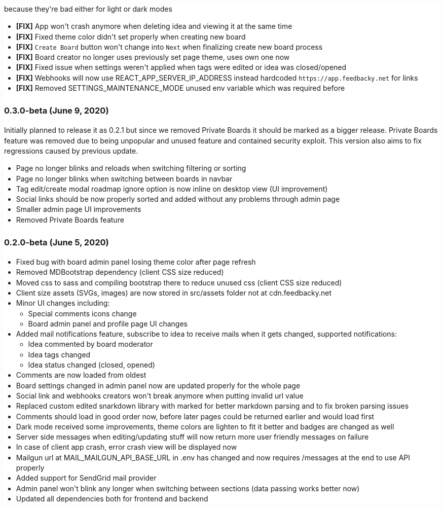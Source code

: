 because they're bad either for light or dark modes
* **[FIX]** App won't crash anymore when deleting idea and viewing it at the same time
* **[FIX]** Fixed theme color didn't set properly when creating new board
* **[FIX]** `Create Board` button won't change into `Next` when finalizing create new board process
* **[FIX]** Board creator no longer uses previously set page theme, uses own one now
* **[FIX]** Fixed issue when settings weren't applied when tags were edited or idea was closed/opened
* **[FIX]** Webhooks will now use REACT_APP_SERVER_IP_ADDRESS instead hardcoded `https://app.feedbacky.net` for links
* **[FIX]** Removed SETTINGS_MAINTENANCE_MODE unused env variable which was required before

### 0.3.0-beta (June 9, 2020)
Initially planned to release it as 0.2.1 but since we removed Private Boards it should be marked as a bigger release.
Private Boards feature was removed due to being unpopular and unused feature and contained security exploit.
This version also aims to fix regressions caused by previous update.
* Page no longer blinks and reloads when switching filtering or sorting
* Page no longer blinks when switching between boards in navbar
* Tag edit/create modal roadmap ignore option is now inline on desktop view (UI improvement)
* Social links should be now properly sorted and added without any problems through admin page
* Smaller admin page UI improvements
* Removed Private Boards feature

### 0.2.0-beta (June 5, 2020)
* Fixed bug with board admin panel losing theme color after page refresh
* Removed MDBootstrap dependency (client CSS size reduced)
* Moved css to sass and compiling bootstrap there to reduce unused css (client CSS size reduced)
* Client size assets (SVGs, images) are now stored in src/assets folder not at cdn.feedbacky.net
* Minor UI changes including:
  * Special comments icons change
  * Board admin panel and profile page UI changes
* Added mail notifications feature, subscribe to idea to receive mails when it gets changed, supported notifications:
  * Idea commented by board moderator
  * Idea tags changed
  * Idea status changed (closed, opened)
* Comments are now loaded from oldest
* Board settings changed in admin panel now are updated properly for the whole page
* Social link and webhooks creators won't break anymore when putting invalid url value
* Replaced custom edited snarkdown library with marked for better markdown parsing and to fix broken parsing issues
* Comments should load in good order now, before later pages could be returned earlier and would load first
* Dark mode received some improvements, theme colors are lighten to fit it better and badges are changed as well
* Server side messages when editing/updating stuff will now return more user friendly messages on failure
* In case of client app crash, error crash view will be displayed now
* Mailgun url at MAIL_MAILGUN_API_BASE_URL in .env has changed and now requires /messages at the end to use API properly 
* Added support for SendGrid mail provider
* Admin panel won't blink any longer when switching between sections (data passing works better now)
* Updated all dependencies both for frontend and backend